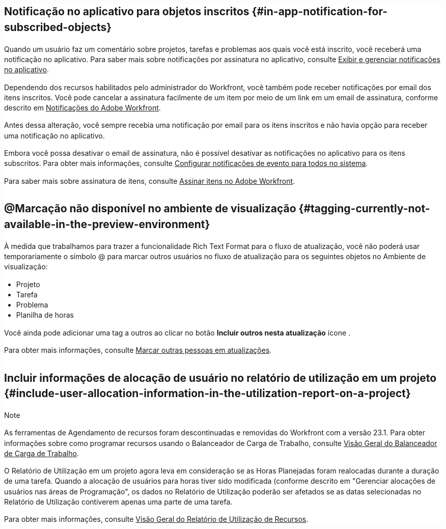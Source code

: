 ## Notificação no aplicativo para objetos inscritos {#in-app-notification-for-subscribed-objects}

Quando um usuário faz um comentário sobre projetos, tarefas e problemas aos quais você está inscrito, você receberá uma notificação no aplicativo. Para saber mais sobre notificações por assinatura no aplicativo, consulte [Exibir e gerenciar notificações no aplicativo](../../../../workfront-basics/using-notifications/view-and-manage-in-app-notifications.md).

Dependendo dos recursos habilitados pelo administrador do Workfront, você também pode receber notificações por email dos itens inscritos. Você pode cancelar a assinatura facilmente de um item por meio de um link em um email de assinatura, conforme descrito em [Notificações do Adobe Workfront](../../../../workfront-basics/using-notifications/wf-notifications.md).

Antes dessa alteração, você sempre recebia uma notificação por email para os itens inscritos e não havia opção para receber uma notificação no aplicativo.

Embora você possa desativar o email de assinatura, não é possível desativar as notificações no aplicativo para os itens subscritos. Para obter mais informações, consulte [Configurar notificações de evento para todos no sistema](../../../../administration-and-setup/manage-workfront/emails/configure-event-notifications-for-everyone-in-the-system.md).

Para saber mais sobre assinatura de itens, consulte [Assinar itens no Adobe Workfront](../../../../workfront-basics/using-notifications/subscribe-to-items-in-workfront.md).

## @Marcação não disponível no ambiente de visualização {#tagging-currently-not-available-in-the-preview-environment}

À medida que trabalhamos para trazer a funcionalidade Rich Text Format para o fluxo de atualização, você não poderá usar temporariamente o símbolo @ para marcar outros usuários no fluxo de atualização para os seguintes objetos no Ambiente de visualização:

* Projeto
* Tarefa
* Problema
* Planilha de horas

Você ainda pode adicionar uma tag a outros ao clicar no botão **Incluir outros nesta atualização** ícone .

Para obter mais informações, consulte [Marcar outras pessoas em atualizações](../../../../workfront-basics/updating-work-items-and-viewing-updates/tag-others-on-updates.md).

## Incluir informações de alocação de usuário no relatório de utilização em um projeto {#include-user-allocation-information-in-the-utilization-report-on-a-project}

>[!NOTE]
As ferramentas de Agendamento de recursos foram descontinuadas e removidas do Workfront com a versão 23.1. Para obter informações sobre como programar recursos usando o Balanceador de Carga de Trabalho, consulte [Visão Geral do Balanceador de Carga de Trabalho](../../../../resource-mgmt/workload-balancer/overview-workload-balancer.md).

O Relatório de Utilização em um projeto agora leva em consideração se as Horas Planejadas foram realocadas durante a duração de uma tarefa. Quando a alocação de usuários para horas tiver sido modificada (conforme descrito em &quot;Gerenciar alocações de usuários nas áreas de Programação&quot;, os dados no Relatório de Utilização poderão ser afetados se as datas selecionadas no Relatório de Utilização contiverem apenas uma parte de uma tarefa.

Para obter mais informações, consulte [Visão Geral do Relatório de Utilização de Recursos](../../../../reports-and-dashboards/reports/using-built-in-reports/resource-utilization-report.md).
